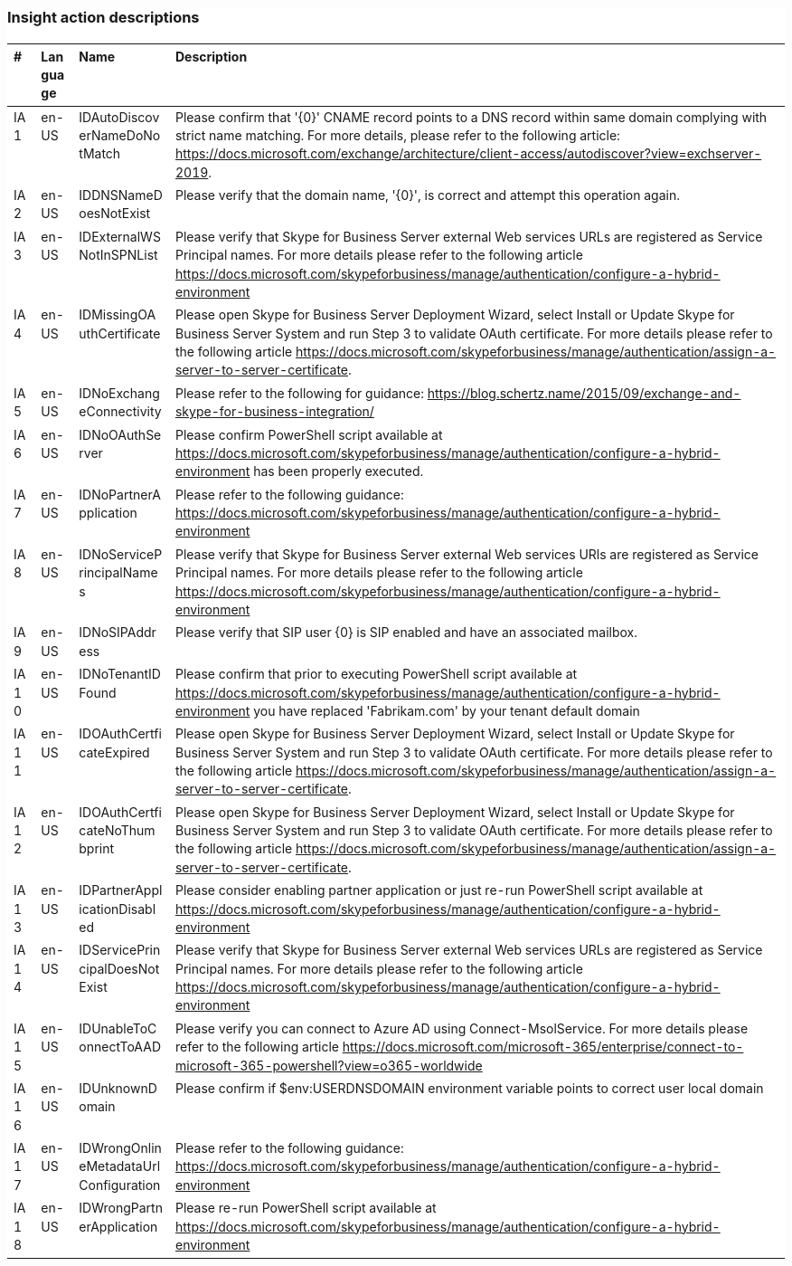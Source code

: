 
### Insight action descriptions
| **#** | **Language** | **Name** | **Description** |
|:------|:---------|:-----|:------------|
| IA1 | en-US | IDAutoDiscoverNameDoNotMatch | Please confirm that '{0}' CNAME record points to a DNS record within same domain complying with strict name matching. For more details, please refer to the following article: https://docs.microsoft.com/exchange/architecture/client-access/autodiscover?view=exchserver-2019. |
| IA2 | en-US | IDDNSNameDoesNotExist | Please verify that the domain name, '{0}', is correct and attempt this operation again. |
| IA3 | en-US | IDExternalWSNotInSPNList | Please verify that Skype for Business Server external Web services URLs are registered as Service Principal names. For more details please refer to the following article https://docs.microsoft.com/skypeforbusiness/manage/authentication/configure-a-hybrid-environment |
| IA4 | en-US | IDMissingOAuthCertificate | Please open Skype for Business Server Deployment Wizard, select Install or Update Skype for Business Server System and run Step 3 to validate OAuth certificate. For more details please refer to the following article https://docs.microsoft.com/skypeforbusiness/manage/authentication/assign-a-server-to-server-certificate. |
| IA5 | en-US | IDNoExchangeConnectivity | Please refer to the following for guidance: https://blog.schertz.name/2015/09/exchange-and-skype-for-business-integration/ |
| IA6 | en-US | IDNoOAuthServer | Please confirm PowerShell script available at https://docs.microsoft.com/skypeforbusiness/manage/authentication/configure-a-hybrid-environment has been properly executed. |
| IA7 | en-US | IDNoPartnerApplication | Please refer to the following guidance: https://docs.microsoft.com/skypeforbusiness/manage/authentication/configure-a-hybrid-environment |
| IA8 | en-US | IDNoServicePrincipalNames | Please verify that Skype for Business Server external Web services URls are registered as Service Principal names. For more details please refer to the following article https://docs.microsoft.com/skypeforbusiness/manage/authentication/configure-a-hybrid-environment |
| IA9 | en-US | IDNoSIPAddress | Please verify that SIP user {0} is SIP enabled and have an associated mailbox. |
| IA10 | en-US | IDNoTenantIDFound | Please confirm that prior to executing PowerShell script available at https://docs.microsoft.com/skypeforbusiness/manage/authentication/configure-a-hybrid-environment you have replaced 'Fabrikam.com' by your tenant default domain |
| IA11 | en-US | IDOAuthCertficateExpired | Please open Skype for Business Server Deployment Wizard, select Install or Update Skype for Business Server System and run Step 3 to validate OAuth certificate. For more details please refer to the following article https://docs.microsoft.com/skypeforbusiness/manage/authentication/assign-a-server-to-server-certificate. |
| IA12 | en-US | IDOAuthCertficateNoThumbprint | Please open Skype for Business Server Deployment Wizard, select Install or Update Skype for Business Server System and run Step 3 to validate OAuth certificate. For more details please refer to the following article https://docs.microsoft.com/skypeforbusiness/manage/authentication/assign-a-server-to-server-certificate. |
| IA13 | en-US | IDPartnerApplicationDisabled | Please consider enabling partner application or just re-run PowerShell script available at https://docs.microsoft.com/skypeforbusiness/manage/authentication/configure-a-hybrid-environment |
| IA14 | en-US | IDServicePrincipalDoesNotExist | Please verify that Skype for Business Server external Web services URLs are registered as Service Principal names. For more details please refer to the following article https://docs.microsoft.com/skypeforbusiness/manage/authentication/configure-a-hybrid-environment |
| IA15 | en-US | IDUnableToConnectToAAD | Please verify you can connect to Azure AD using Connect-MsolService. For more details please refer to the following article https://docs.microsoft.com/microsoft-365/enterprise/connect-to-microsoft-365-powershell?view=o365-worldwide |
| IA16 | en-US | IDUnknownDomain | Please confirm if $env:USERDNSDOMAIN environment variable points to correct user local domain |
| IA17 | en-US | IDWrongOnlineMetadataUrlConfiguration | Please refer to the following guidance: https://docs.microsoft.com/skypeforbusiness/manage/authentication/configure-a-hybrid-environment |
| IA18 | en-US | IDWrongPartnerApplication | Please re-run PowerShell script available at https://docs.microsoft.com/skypeforbusiness/manage/authentication/configure-a-hybrid-environment |